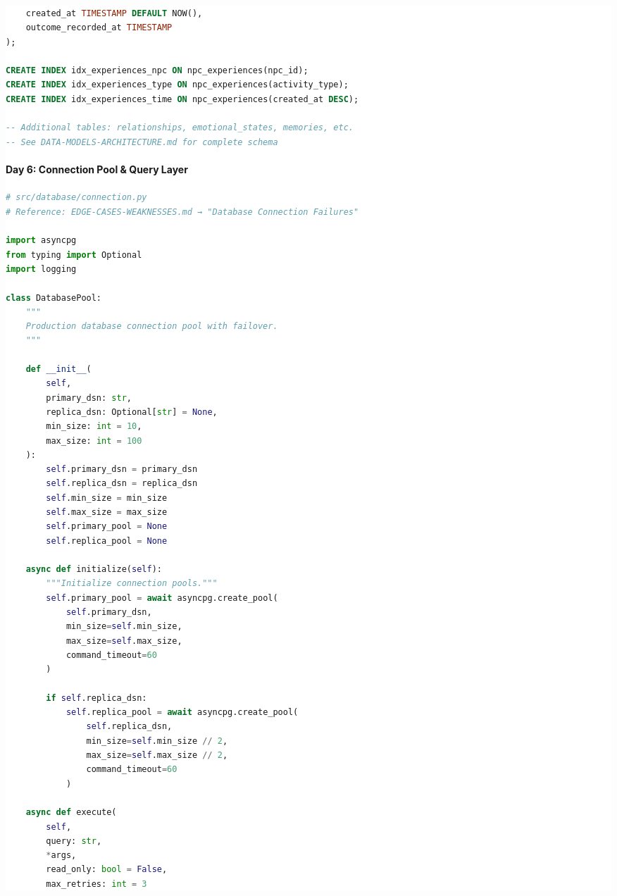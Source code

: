 ```sql
    created_at TIMESTAMP DEFAULT NOW(),
    outcome_recorded_at TIMESTAMP
);

CREATE INDEX idx_experiences_npc ON npc_experiences(npc_id);
CREATE INDEX idx_experiences_type ON npc_experiences(activity_type);
CREATE INDEX idx_experiences_time ON npc_experiences(created_at DESC);

-- Additional tables: relationships, emotional_states, memories, etc.
-- See DATA-MODELS-ARCHITECTURE.md for complete schema
```

#### **Day 6: Connection Pool & Query Layer**

```python
# src/database/connection.py
# Reference: EDGE-CASES-WEAKNESSES.md → "Database Connection Failures"

import asyncpg
from typing import Optional
import logging

class DatabasePool:
    """
    Production database connection pool with failover.
    """
    
    def __init__(
        self,
        primary_dsn: str,
        replica_dsn: Optional[str] = None,
        min_size: int = 10,
        max_size: int = 100
    ):
        self.primary_dsn = primary_dsn
        self.replica_dsn = replica_dsn
        self.min_size = min_size
        self.max_size = max_size
        self.primary_pool = None
        self.replica_pool = None
    
    async def initialize(self):
        """Initialize connection pools."""
        self.primary_pool = await asyncpg.create_pool(
            self.primary_dsn,
            min_size=self.min_size,
            max_size=self.max_size,
            command_timeout=60
        )
        
        if self.replica_dsn:
            self.replica_pool = await asyncpg.create_pool(
                self.replica_dsn,
                min_size=self.min_size // 2,
                max_size=self.max_size // 2,
                command_timeout=60
            )
    
    async def execute(
        self,
        query: str,
        *args,
        read_only: bool = False,
        max_retries: int = 3
```